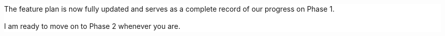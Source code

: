 ```markdown

```

The feature plan is now fully updated and serves as a complete record of our progress on Phase 1.

I am ready to move on to Phase 2 whenever you are.

